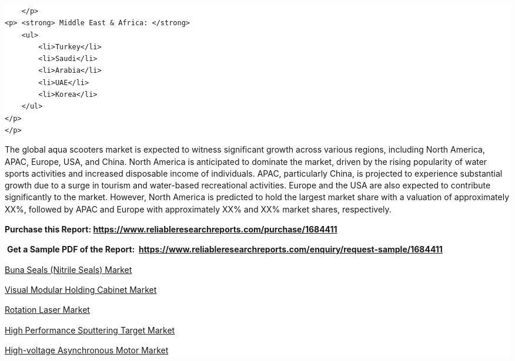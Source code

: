         </p> 
    <p> <strong> Middle East & Africa: </strong>
        <ul>
            <li>Turkey</li>
            <li>Saudi</li>
            <li>Arabia</li>
            <li>UAE</li>
            <li>Korea</li>
        </ul>
    </p>
    </p>
<p><p>The global aqua scooters market is expected to witness significant growth across various regions, including North America, APAC, Europe, USA, and China. North America is anticipated to dominate the market, driven by the rising popularity of water sports activities and increased disposable income of individuals. APAC, particularly China, is projected to experience substantial growth due to a surge in tourism and water-based recreational activities. Europe and the USA are also expected to contribute significantly to the market. However, North America is predicted to hold the largest market share with a valuation of approximately XX%, followed by APAC and Europe with approximately XX% and XX% market shares, respectively.</p></p>
<p><strong>Purchase this Report: <a href="https://www.reliableresearchreports.com/purchase/1684411">https://www.reliableresearchreports.com/purchase/1684411</a></strong></p>
<p>&nbsp;<strong>Get a Sample PDF of the Report:&nbsp;&nbsp;<a href="https://www.reliableresearchreports.com/enquiry/request-sample/1684411">https://www.reliableresearchreports.com/enquiry/request-sample/1684411</a></strong></p>
<p><strong></strong></p>
<p><p><a href="https://medium.com/@christianhunter987/buna-seals-nitrile-seals-market-share-evolution-and-market-growth-trends-2023-2030-ed89f25cc972">Buna Seals (Nitrile Seals) Market</a></p><p><a href="https://medium.com/@jaylonlesch/visual-modular-holding-cabinet-market-insights-into-market-cagr-market-trends-and-growth-4b3cd4f71377">Visual Modular Holding Cabinet Market</a></p><p><a href="https://www.linkedin.com/pulse/rotation-laser-market-insights-players-forecast-till-2030/">Rotation Laser Market</a></p><p><a href="https://github.com/dringals/Market-Research-Report-List-1/blob/main/high-performance-sputtering-target-market.md">High Performance Sputtering Target Market</a></p><p><a href="https://github.com/tamvrosiya/Market-Research-Report-List-1/blob/main/high-voltage-asynchronous-motor-market.md">High-voltage Asynchronous Motor Market</a></p></p>